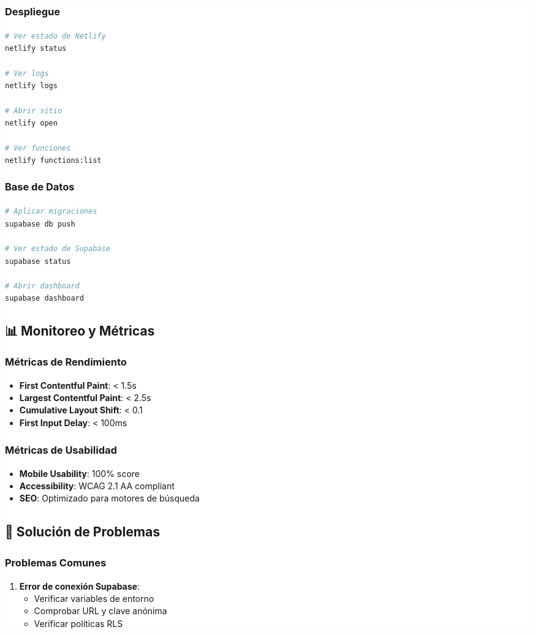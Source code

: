 ### Despliegue

```bash
# Ver estado de Netlify
netlify status

# Ver logs
netlify logs

# Abrir sitio
netlify open

# Ver funciones
netlify functions:list
```

### Base de Datos

```bash
# Aplicar migraciones
supabase db push

# Ver estado de Supabase
supabase status

# Abrir dashboard
supabase dashboard
```

## 📊 Monitoreo y Métricas

### Métricas de Rendimiento

- **First Contentful Paint**: < 1.5s
- **Largest Contentful Paint**: < 2.5s
- **Cumulative Layout Shift**: < 0.1
- **First Input Delay**: < 100ms

### Métricas de Usabilidad

- **Mobile Usability**: 100% score
- **Accessibility**: WCAG 2.1 AA compliant
- **SEO**: Optimizado para motores de búsqueda

## 🚨 Solución de Problemas

### Problemas Comunes

1. **Error de conexión Supabase**:
   - Verificar variables de entorno
   - Comprobar URL y clave anónima
   - Verificar políticas RLS
